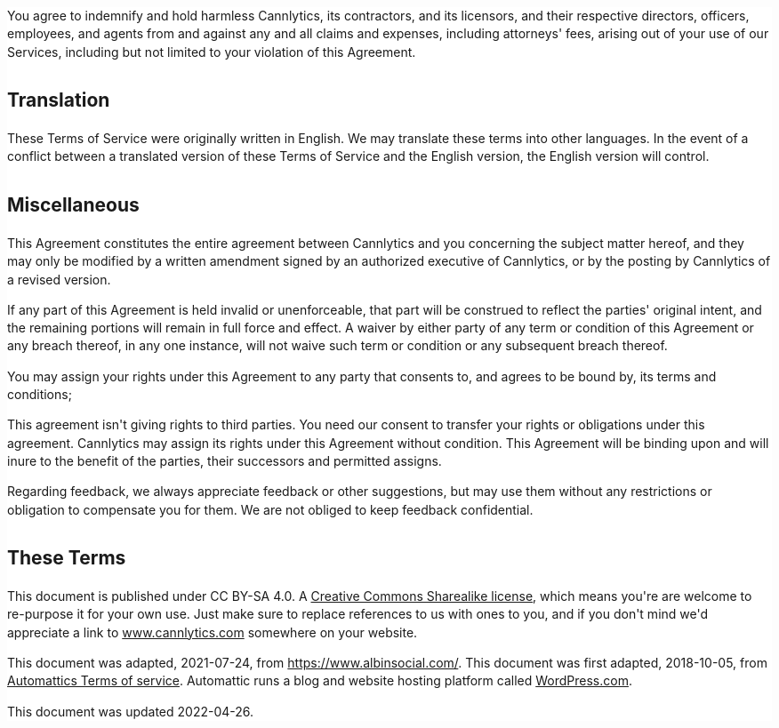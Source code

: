 You agree to indemnify and hold harmless Cannlytics, its contractors, and its licensors, and their respective directors, officers, employees, and agents from and against any and all claims and expenses, including attorneys' fees, arising out of your use of our Services, including but not limited to your violation of this Agreement.

## Translation

These Terms of Service were originally written in English. We may translate these terms into other languages. In the event of a conflict between a translated version of these Terms of Service and the English version, the English version will control.

## Miscellaneous

This Agreement constitutes the entire agreement between Cannlytics and you concerning the subject matter hereof, and they may only be modified by a written amendment signed by an authorized executive of Cannlytics, or by the posting by Cannlytics of a revised version.

If any part of this Agreement is held invalid or unenforceable, that part will be construed to reflect the parties' original intent, and the remaining portions will remain in full force and effect. A waiver by either party of any term or condition of this Agreement or any breach thereof, in any one instance, will not waive such term or condition or any subsequent breach thereof.

You may assign your rights under this Agreement to any party that consents to, and agrees to be bound by, its terms and conditions;

This agreement isn't giving rights to third parties. You need our consent to transfer your rights or obligations under this agreement. Cannlytics may assign its rights under this Agreement without condition. This Agreement will be binding upon and will inure to the benefit of the parties, their successors and permitted assigns.

Regarding feedback, we always appreciate feedback or other suggestions, but may use them without any restrictions or obligation to compensate you for them. We are not obliged to keep feedback confidential.

## These Terms

This document is published under CC BY-SA 4.0. A [Creative Commons Sharealike license](http://creativecommons.org/licenses/by-sa/4.0/), which means you're are welcome to re-purpose it for your own use. Just make sure to replace references to us with ones to you, and if you don't mind we'd appreciate a link to www.cannlytics.com somewhere on your website.

This document was adapted, 2021-07-24, from <https://www.albinsocial.com/>. This document was first adapted, 2018-10-05, from [Automattics Terms of service](https://github.com/Automattic/legalmattic/blob/master/Terms%20of%20Service/WordPress.com/EN-Terms-of-Service.md). Automattic runs a blog and website hosting platform called [WordPress.com](https://wordpress.com/).

This document was updated 2022-04-26.
